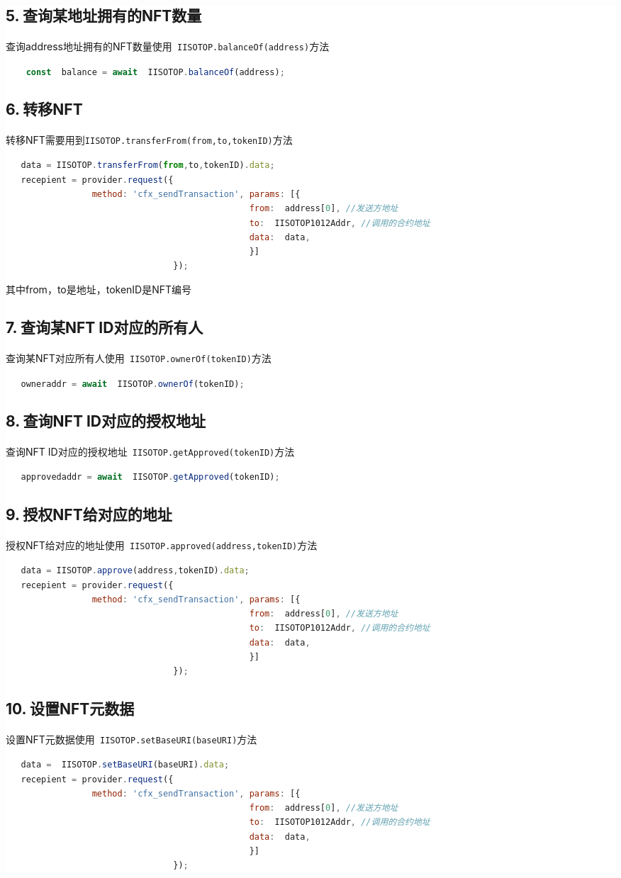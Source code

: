 ## 5.  查询某地址拥有的NFT数量
查询address地址拥有的NFT数量使用` IISOTOP.balanceOf(address)`方法
  ```js
      const  balance = await  IISOTOP.balanceOf(address);
  ```
## 6. 转移NFT
转移NFT需要用到`IISOTOP.transferFrom(from,to,tokenID)`方法
  ```js
     data = IISOTOP.transferFrom(from,to,tokenID).data;
     recepient = provider.request({
                   method: 'cfx_sendTransaction', params: [{
                                                  from:  address[0], //发送方地址
                                                  to:  IISOTOP1012Addr, //调用的合约地址
                                                  data:  data,
                                                  }]
                                   });
  ```
  其中from，to是地址，tokenID是NFT编号
## 7. 查询某NFT ID对应的所有人
查询某NFT对应所有人使用` IISOTOP.ownerOf(tokenID)`方法
  ```js
     owneraddr = await  IISOTOP.ownerOf(tokenID);
  ```
## 8. 查询NFT ID对应的授权地址
查询NFT ID对应的授权地址` IISOTOP.getApproved(tokenID)`方法
  ```js
     approvedaddr = await  IISOTOP.getApproved(tokenID);
  ```
  ## 9. 授权NFT给对应的地址
授权NFT给对应的地址使用` IISOTOP.approved(address,tokenID)`方法
  ```js
     data = IISOTOP.approve(address,tokenID).data;
     recepient = provider.request({
                   method: 'cfx_sendTransaction', params: [{
                                                  from:  address[0], //发送方地址
                                                  to:  IISOTOP1012Addr, //调用的合约地址
                                                  data:  data,
                                                  }]
                                   });
  ```
## 10. 设置NFT元数据
设置NFT元数据使用` IISOTOP.setBaseURI(baseURI)`方法
  ```js
     data =  IISOTOP.setBaseURI(baseURI).data;
     recepient = provider.request({
                   method: 'cfx_sendTransaction', params: [{
                                                  from:  address[0], //发送方地址
                                                  to:  IISOTOP1012Addr, //调用的合约地址
                                                  data:  data,
                                                  }]
                                   });
  ```
